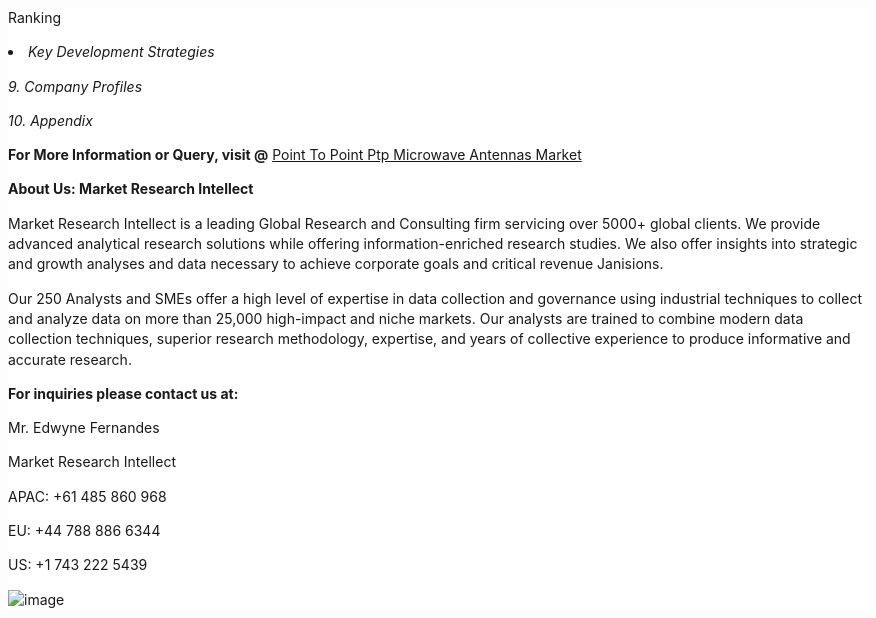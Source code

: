 Ranking</span></em></li><li><em><span class="">Key Development Strategies</span></em></li></ul><p><em><span class="font-[700]">9. Company Profiles</span></em></p><p><em><span class="font-[700]">10. Appendix</span></em></p><p><span class="font-[700]"><strong>For More Information or Query, visit&nbsp;@</strong>&nbsp;</span><span class="font-[700]"><a href="https://www.marketresearchintellect.com/product/global-point-to-point-ptp-microwave-antennas-market-size-and-forecast/?utm_source=Linkedin&utm_medium=047" target="_blank" data-tracking-control-name="article-ssr-frontend-pulse_little-text-block" data-tracking-will-navigate="" data-test-link="">Point To Point Ptp Microwave Antennas Market</a></span></p><p><strong><span class="font-[700]">About Us: Market Research Intellect</span></strong></p><p><span class="">Market Research Intellect is a leading Global Research and Consulting firm servicing over 5000+ global clients. We provide advanced analytical research solutions while offering information-enriched research studies.&nbsp;</span>We also offer insights into strategic and growth analyses and data necessary to achieve corporate goals and critical revenue Janisions.</p><p><span class="">Our 250 Analysts and SMEs offer a high level of expertise in data collection and governance using industrial techniques to collect and analyze data on more than 25,000 high-impact and niche markets. Our analysts are trained to combine modern data collection techniques, superior research methodology, expertise, and years of collective experience to produce informative and accurate research.</span></p><p><strong>For inquiries please contact us at:</strong></p><p>Mr. Edwyne Fernandes</p><p>Market Research Intellect</p><p>APAC: +61 485 860 968</p><p>EU: +44 788 886 6344</p><p>US: +1 743 222 5439</p>
![image](https://github.com/user-attachments/assets/52fea8c0-4c78-4ac3-bec9-1517c3e36ac4)
